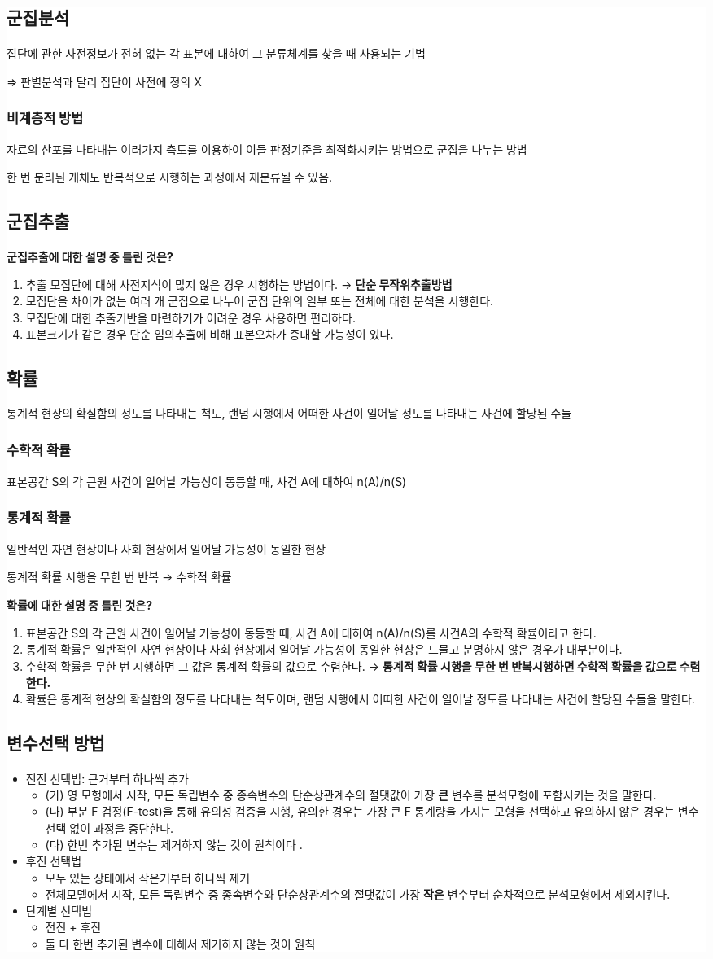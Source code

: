 
## 군집분석

집단에 관한 사전정보가 전혀 없는 각 표본에 대하여 그 분류체계를 찾을 때 사용되는 기법

⇒ 판별분석과 달리 집단이 사전에 정의 X

### 비계층적 방법

자료의 산포를 나타내는 여러가지 측도를 이용하여 이들 판정기준을 최적화시키는 방법으로 군집을 나누는 방법

한 번 분리된 개체도 반복적으로 시행하는 과정에서 재분류될 수 있음.

## 군집추출

**군집추출에 대한 설명 중 틀린 것은?**

1. 추출 모집단에 대해 사전지식이 많지 않은 경우 시행하는 방법이다. → **단순 무작위추출방법**
2. 모집단을 차이가 없는 여러 개 군집으로 나누어 군집 단위의 일부 또는 전체에 대한 분석을 시행한다.
3. 모집단에 대한 추출기반을 마련하기가 어려운 경우 사용하면 편리하다.
4. 표본크기가 같은 경우 단순 임의추출에 비해 표본오차가 증대할 가능성이 있다.

## 확률

통계적 현상의 확실함의 정도를 나타내는 척도, 랜덤 시행에서 어떠한 사건이 일어날 정도를 나타내는 사건에 할당된 수들

### 수학적 확률

표본공간 S의 각 근원 사건이 일어날 가능성이 동등할 때, 사건 A에 대하여 n(A)/n(S)

### 통계적 확률

일반적인 자연 현상이나 사회 현상에서 일어날 가능성이 동일한 현상

통계적 확률 시행을 무한 번 반복 → 수학적 확률

**확률에 대한 설명 중 틀린 것은?**

1. 표본공간 S의 각 근원 사건이 일어날 가능성이 동등할 때, 사건 A에 대하여 n(A)/n(S)를 사건A의 수학적 확률이라고 한다.
2. 통계적 확률은 일반적인 자연 현상이나 사회 현상에서 일어날 가능성이 동일한 현상은 드물고 분명하지 않은 경우가 대부분이다.
3. 수학적 확률을 무한 번 시행하면 그 값은 통계적 확률의 값으로 수렴한다. 
→ **통계적 확률 시행을 무한 번 반복시행하면 수학적 확률을 값으로 수렴한다.**
4. 확률은 통계적 현상의 확실함의 정도를 나타내는 척도이며, 랜덤 시행에서 어떠한 사건이 일어날 정도를 나타내는 사건에 할당된 수들을 말한다.

## 변수선택 방법

- 전진 선택법: 큰거부터 하나씩 추가
    - (가) 영 모형에서 시작, 모든 독립변수 중 종속변수와 단순상관계수의 절댓값이 가장 **큰** 변수를 분석모형에 포함시키는 것을 말한다.
    - (나) 부분 F 검정(F-test)을 통해 유의성 검증을 시행, 유의한 경우는 가장 큰 F 통계량을 가지는 모형을 선택하고 유의하지 않은 경우는 변수선택 없이 과정을 중단한다.
    - (다) 한번 추가된 변수는 제거하지 않는 것이 원칙이다 .
- 후진 선택법
    - 모두 있는 상태에서 작은거부터 하나씩 제거
    - 전체모델에서 시작, 모든 독립변수 중 종속변수와 단순상관계수의 절댓값이 가장 **작은** 변수부터 순차적으로 분석모형에서 제외시킨다.
- 단계별 선택법
    - 전진 + 후진
    - 둘 다 한번 추가된 변수에 대해서 제거하지 않는 것이 원칙
